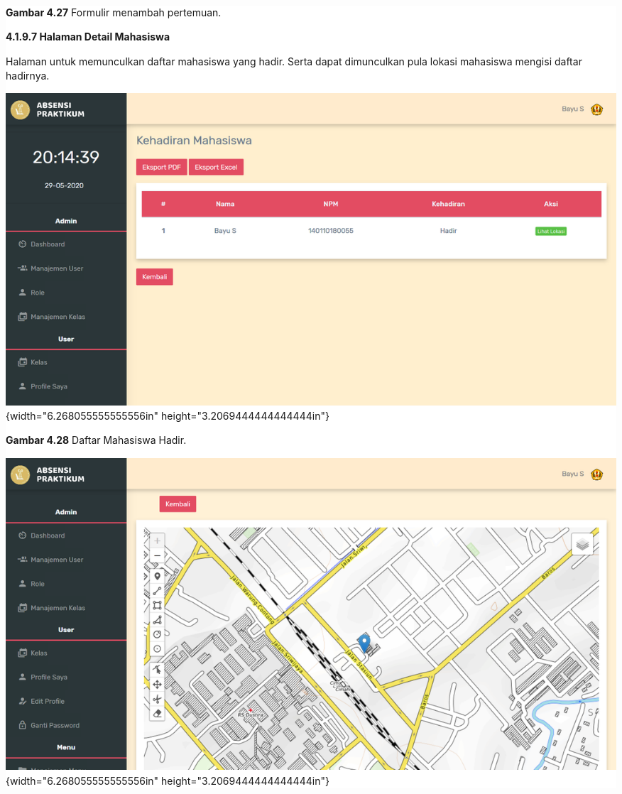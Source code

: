 **Gambar 4.27** Formulir menambah pertemuan.

**4.1.9.7 Halaman Detail Mahasiswa**

Halaman untuk memunculkan daftar mahasiswa yang hadir. Serta dapat
dimunculkan pula lokasi mahasiswa mengisi daftar hadirnya.

![](media/image33.png){width="6.268055555555556in"
height="3.2069444444444444in"}

**Gambar 4.28** Daftar Mahasiswa Hadir.

![](media/image34.png){width="6.268055555555556in"
height="3.2069444444444444in"}
